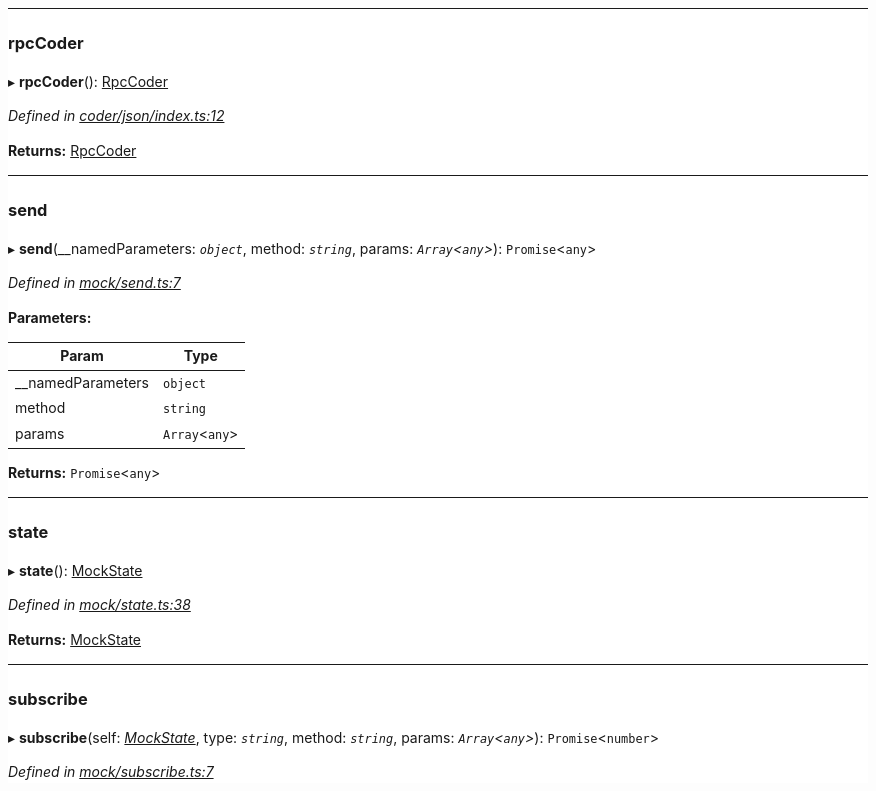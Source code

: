 ___
<a id="rpccoder"></a>

###  rpcCoder

▸ **rpcCoder**(): [RpcCoder](#rpccoder)

*Defined in [coder/json/index.ts:12](https://github.com/polkadot-js/api/blob/5f8c52d/packages/api-provider/src/coder/json/index.ts#L12)*

**Returns:** [RpcCoder](#rpccoder)

___
<a id="send"></a>

###  send

▸ **send**(__namedParameters: *`object`*, method: *`string`*, params: *`Array`<`any`>*): `Promise`<`any`>

*Defined in [mock/send.ts:7](https://github.com/polkadot-js/api/blob/5f8c52d/packages/api-provider/src/mock/send.ts#L7)*

**Parameters:**

| Param | Type |
| ------ | ------ |
| __namedParameters | `object` |
| method | `string` |
| params | `Array`<`any`> |

**Returns:** `Promise`<`any`>

___
<a id="state"></a>

###  state

▸ **state**(): [MockState](#mockstate)

*Defined in [mock/state.ts:38](https://github.com/polkadot-js/api/blob/5f8c52d/packages/api-provider/src/mock/state.ts#L38)*

**Returns:** [MockState](#mockstate)

___
<a id="subscribe"></a>

###  subscribe

▸ **subscribe**(self: *[MockState](#mockstate)*, type: *`string`*, method: *`string`*, params: *`Array`<`any`>*): `Promise`<`number`>

*Defined in [mock/subscribe.ts:7](https://github.com/polkadot-js/api/blob/5f8c52d/packages/api-provider/src/mock/subscribe.ts#L7)*
